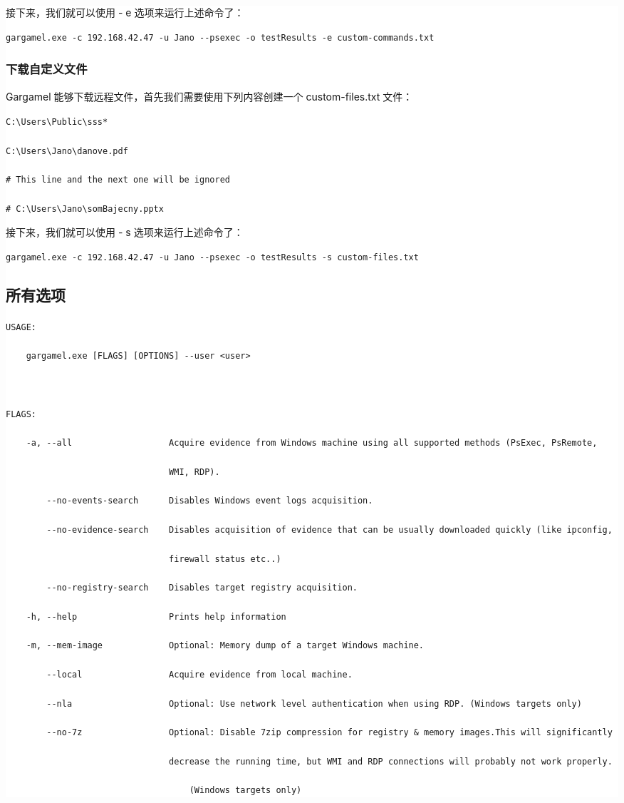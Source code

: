 接下来，我们就可以使用 - e 选项来运行上述命令了：

```
gargamel.exe -c 192.168.42.47 -u Jano --psexec -o testResults -e custom-commands.txt
```

### 下载自定义文件

Gargamel 能够下载远程文件，首先我们需要使用下列内容创建一个 custom-files.txt 文件：

```
C:\Users\Public\sss*

C:\Users\Jano\danove.pdf

# This line and the next one will be ignored

# C:\Users\Jano\somBajecny.pptx  
```

接下来，我们就可以使用 - s 选项来运行上述命令了：

```
gargamel.exe -c 192.168.42.47 -u Jano --psexec -o testResults -s custom-files.txt
```

所有选项
----

```
USAGE:

    gargamel.exe [FLAGS] [OPTIONS] --user <user>

 

FLAGS:

    -a, --all                   Acquire evidence from Windows machine using all supported methods (PsExec, PsRemote,

                                WMI, RDP).

        --no-events-search      Disables Windows event logs acquisition.

        --no-evidence-search    Disables acquisition of evidence that can be usually downloaded quickly (like ipconfig,

                                firewall status etc..)

        --no-registry-search    Disables target registry acquisition.

    -h, --help                  Prints help information

    -m, --mem-image             Optional: Memory dump of a target Windows machine.

        --local                 Acquire evidence from local machine.

        --nla                   Optional: Use network level authentication when using RDP. (Windows targets only)

        --no-7z                 Optional: Disable 7zip compression for registry & memory images.This will significantly

                                decrease the running time, but WMI and RDP connections will probably not work properly.

                                    (Windows targets only)
```